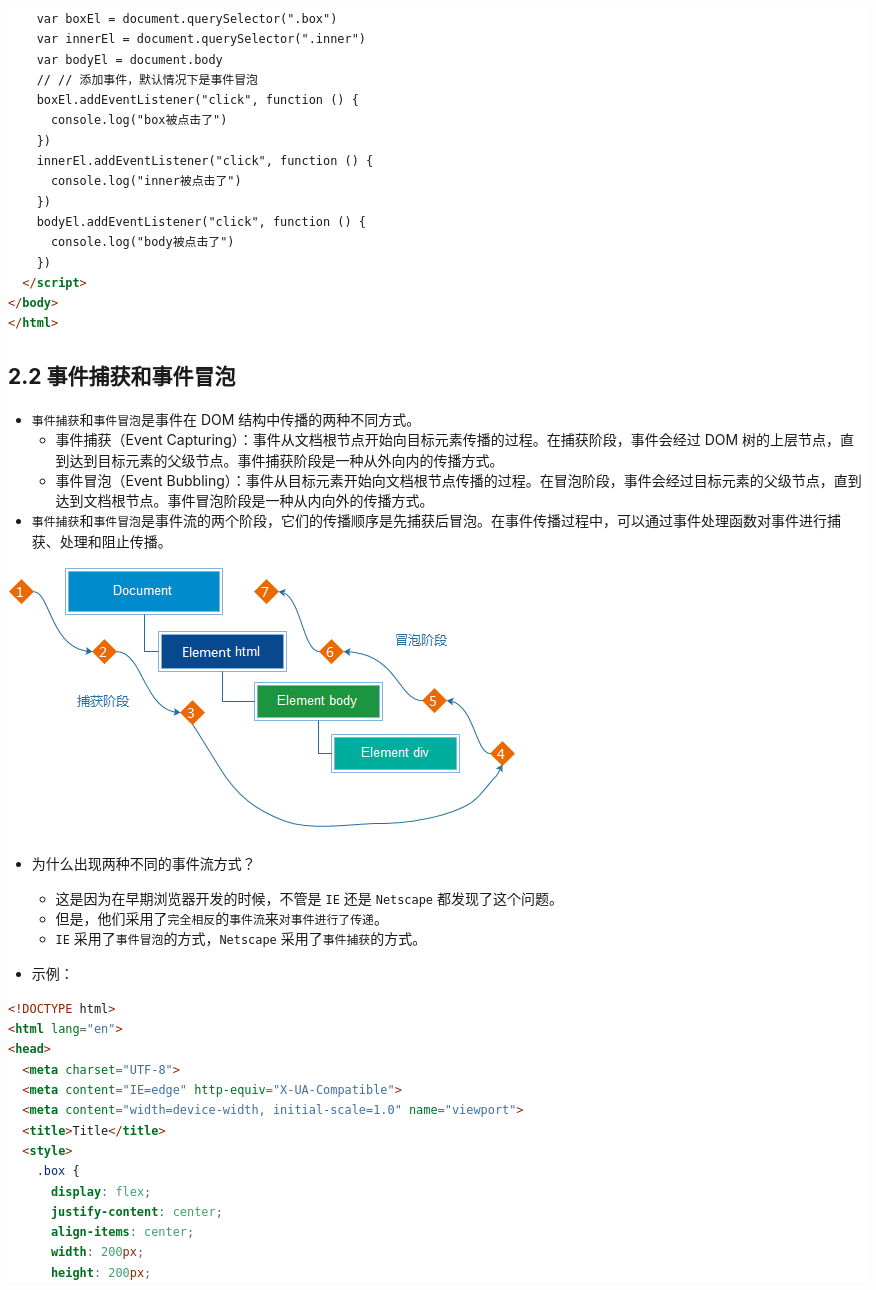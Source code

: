 ```html
    var boxEl = document.querySelector(".box")
    var innerEl = document.querySelector(".inner")
    var bodyEl = document.body
    // // 添加事件，默认情况下是事件冒泡
    boxEl.addEventListener("click", function () {
      console.log("box被点击了")
    })
    innerEl.addEventListener("click", function () {
      console.log("inner被点击了")
    })
    bodyEl.addEventListener("click", function () {
      console.log("body被点击了")
    })
  </script>
</body>
</html>
```

## 2.2 事件捕获和事件冒泡

* `事件捕获`和`事件冒泡`是事件在 DOM 结构中传播的两种不同方式。
  * 事件捕获（Event Capturing）：事件从文档根节点开始向目标元素传播的过程。在捕获阶段，事件会经过 DOM 树的上层节点，直到达到目标元素的父级节点。事件捕获阶段是一种从外向内的传播方式。
  * 事件冒泡（Event Bubbling）：事件从目标元素开始向文档根节点传播的过程。在冒泡阶段，事件会经过目标元素的父级节点，直到达到文档根节点。事件冒泡阶段是一种从内向外的传播方式。
* `事件捕获`和`事件冒泡`是事件流的两个阶段，它们的传播顺序是先捕获后冒泡。在事件传播过程中，可以通过事件处理函数对事件进行捕获、处理和阻止传播。

![img](./assets/3.png)

* 为什么出现两种不同的事件流方式？
  * 这是因为在早期浏览器开发的时候，不管是 `IE` 还是 `Netscape` 都发现了这个问题。
  * 但是，他们采用了`完全相反`的`事件流`来`对事件进行了传递`。
  * `IE` 采用了`事件冒泡`的方式，`Netscape` 采用了`事件捕获`的方式。



* 示例：

```html
<!DOCTYPE html>
<html lang="en">
<head>
  <meta charset="UTF-8">
  <meta content="IE=edge" http-equiv="X-UA-Compatible">
  <meta content="width=device-width, initial-scale=1.0" name="viewport">
  <title>Title</title>
  <style>
    .box {
      display: flex;
      justify-content: center;
      align-items: center;
      width: 200px;
      height: 200px;
```